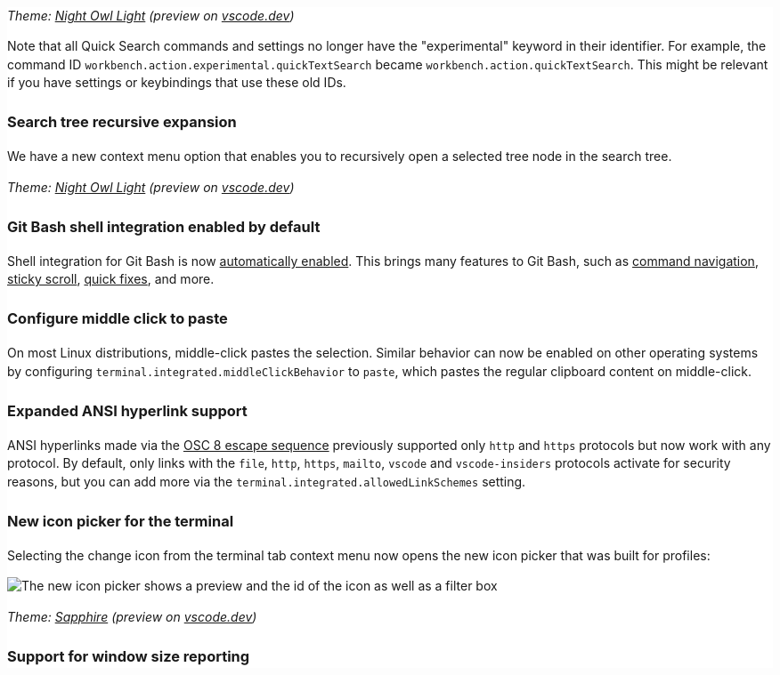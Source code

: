 <video src="images/1_89/quick-search.mp4" title="Quick Search demo" autoplay loop controls muted></video>
_Theme: [Night Owl Light](https://marketplace.visualstudio.com/items?itemName=sdras.night-owl) (preview on [vscode.dev](https://vscode.dev/editor/theme/sdras.night-owl))_

Note that all Quick Search commands and settings no longer have the "experimental" keyword in their identifier. For example, the command ID `workbench.action.experimental.quickTextSearch` became `workbench.action.quickTextSearch`. This might be relevant if you have settings or keybindings that use these old IDs.

### Search tree recursive expansion

We have a new context menu option that enables you to recursively open a selected tree node in the search tree.

<video src="images/1_89/search-tree-recurse-open.mp4" title="Recursively open search tree nodes" autoplay loop controls muted></video>
_Theme: [Night Owl Light](https://marketplace.visualstudio.com/items?itemName=sdras.night-owl) (preview on [vscode.dev](https://vscode.dev/editor/theme/sdras.night-owl))_

### Git Bash shell integration enabled by default

Shell integration for Git Bash is now [automatically enabled](https://code.visualstudio.com/docs/terminal/shell-integration#_automatic-script-injection). This brings many features to Git Bash, such as [command navigation](https://code.visualstudio.com/docs/terminal/shell-integration#_command-navigation), [sticky scroll](https://code.visualstudio.com/docs/terminal/shell-integration#_sticky-scroll), [quick fixes](https://code.visualstudio.com/docs/terminal/shell-integration#_quick-fixes), and more.

### Configure middle click to paste

On most Linux distributions, middle-click pastes the selection. Similar behavior can now be enabled on other operating systems by configuring `terminal.integrated.middleClickBehavior` to `paste`, which pastes the regular clipboard content on middle-click.

### Expanded ANSI hyperlink support

ANSI hyperlinks made via the [OSC 8 escape sequence](https://gist.github.com/egmontkob/eb114294efbcd5adb1944c9f3cb5feda) previously supported only `http` and `https` protocols but now work with any protocol. By default, only links with the  `file`, `http`, `https`, `mailto`, `vscode` and `vscode-insiders` protocols activate for security reasons, but you can add more via the `terminal.integrated.allowedLinkSchemes` setting.

### New icon picker for the terminal

Selecting the change icon from the terminal tab context menu now opens the new icon picker that was built for profiles:

![The new icon picker shows a preview and the id of the icon as well as a filter box](images/1_89/terminal-icon-picker.png)

_Theme: [Sapphire](https://marketplace.visualstudio.com/items?itemName=Tyriar.theme-sapphire) (preview on [vscode.dev](https://vscode.dev/editor/theme/Tyriar.theme-sapphire))_

### Support for window size reporting
